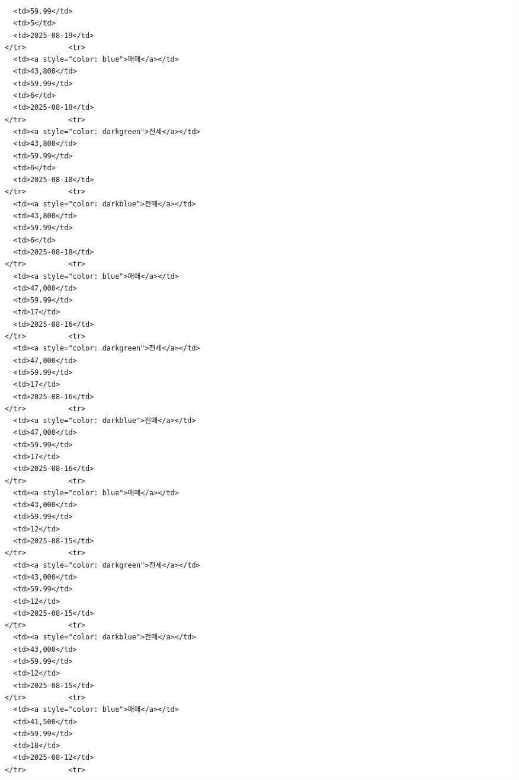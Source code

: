       <td>59.99</td>
      <td>5</td>
      <td>2025-08-19</td>
    </tr>          <tr>
      <td><a style="color: blue">매매</a></td>
      <td>43,800</td>
      <td>59.99</td>
      <td>6</td>
      <td>2025-08-18</td>
    </tr>          <tr>
      <td><a style="color: darkgreen">전세</a></td>
      <td>43,800</td>
      <td>59.99</td>
      <td>6</td>
      <td>2025-08-18</td>
    </tr>          <tr>
      <td><a style="color: darkblue">전매</a></td>
      <td>43,800</td>
      <td>59.99</td>
      <td>6</td>
      <td>2025-08-18</td>
    </tr>          <tr>
      <td><a style="color: blue">매매</a></td>
      <td>47,000</td>
      <td>59.99</td>
      <td>17</td>
      <td>2025-08-16</td>
    </tr>          <tr>
      <td><a style="color: darkgreen">전세</a></td>
      <td>47,000</td>
      <td>59.99</td>
      <td>17</td>
      <td>2025-08-16</td>
    </tr>          <tr>
      <td><a style="color: darkblue">전매</a></td>
      <td>47,000</td>
      <td>59.99</td>
      <td>17</td>
      <td>2025-08-16</td>
    </tr>          <tr>
      <td><a style="color: blue">매매</a></td>
      <td>43,000</td>
      <td>59.99</td>
      <td>12</td>
      <td>2025-08-15</td>
    </tr>          <tr>
      <td><a style="color: darkgreen">전세</a></td>
      <td>43,000</td>
      <td>59.99</td>
      <td>12</td>
      <td>2025-08-15</td>
    </tr>          <tr>
      <td><a style="color: darkblue">전매</a></td>
      <td>43,000</td>
      <td>59.99</td>
      <td>12</td>
      <td>2025-08-15</td>
    </tr>          <tr>
      <td><a style="color: blue">매매</a></td>
      <td>41,500</td>
      <td>59.99</td>
      <td>18</td>
      <td>2025-08-12</td>
    </tr>          <tr>